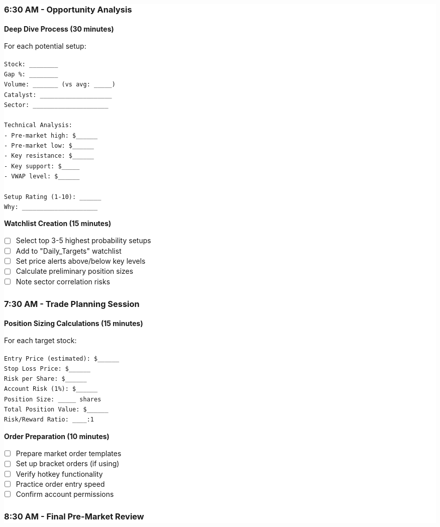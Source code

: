 ### 6:30 AM - Opportunity Analysis

**Deep Dive Process (30 minutes)**

For each potential setup:
```
Stock: ________
Gap %: ________
Volume: _______ (vs avg: _____)
Catalyst: ____________________
Sector: _____________________

Technical Analysis:
- Pre-market high: $______
- Pre-market low: $______
- Key resistance: $______
- Key support: $_____
- VWAP level: $______

Setup Rating (1-10): ______
Why: _____________________
```

**Watchlist Creation (15 minutes)**
- [ ] Select top 3-5 highest probability setups
- [ ] Add to "Daily_Targets" watchlist
- [ ] Set price alerts above/below key levels
- [ ] Calculate preliminary position sizes
- [ ] Note sector correlation risks

### 7:30 AM - Trade Planning Session

**Position Sizing Calculations (15 minutes)**

For each target stock:
```
Entry Price (estimated): $______
Stop Loss Price: $______
Risk per Share: $______
Account Risk (1%): $______
Position Size: _____ shares
Total Position Value: $______
Risk/Reward Ratio: ____:1
```

**Order Preparation (10 minutes)**
- [ ] Prepare market order templates
- [ ] Set up bracket orders (if using)
- [ ] Verify hotkey functionality
- [ ] Practice order entry speed
- [ ] Confirm account permissions

### 8:30 AM - Final Pre-Market Review
